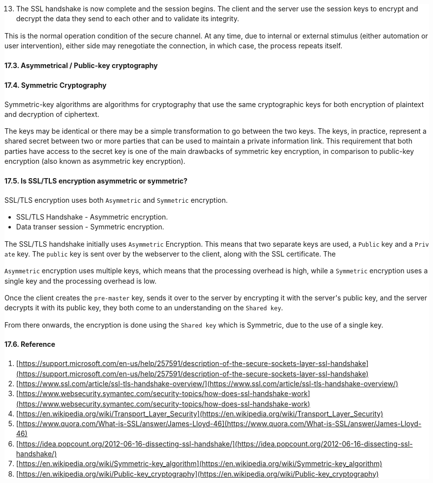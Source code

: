 13. The SSL handshake is now complete and the session begins. The client and the server use the session keys to encrypt and decrypt the data they send to each other and to validate its integrity.

This is the normal operation condition of the secure channel. At any time, due to internal or external stimulus (either automation or user intervention), either side may renegotiate the connection, in which case, the process repeats itself.

#### 17.3. Asymmetrical / Public-key cryptography

#### 17.4. Symmetric Cryptography

Symmetric-key algorithms are algorithms for cryptography that use the same cryptographic keys for both encryption of plaintext and decryption of ciphertext.

The keys may be identical or there may be a simple transformation to go between the two keys. The keys, in practice, represent a shared secret between two or more parties that can be used to maintain a private information link. This requirement that both parties have access to the secret key is one of the main drawbacks of symmetric key encryption, in comparison to public-key encryption (also known as asymmetric key encryption).

#### 17.5. Is SSL/TLS encryption asymmetric or symmetric?

SSL/TLS encryption uses both `Asymmetric` and `Symmetric` encryption.

* SSL/TLS Handshake - Asymmetric encryption.
* Data transer session - Symmetric encryption.

The SSL/TLS handshake initially uses `Asymmetric` Encryption. This means that two separate keys are used, a `Public` key and a `Private` key. The `public` key is sent over by the webserver to the client, along with the SSL certificate. The

`Asymmetric` encryption uses multiple keys, which means that the processing overhead is high, while a `Symmetric` encryption uses a single key and the processing overhead is low.

Once the client creates the `pre-master` key, sends it over to the server by encrypting it with the server's public key, and the server decrypts it with its public key, they both come to an understanding on the `Shared key`.

From there onwards, the encryption is done using the `Shared key` which is Symmetric, due to the use of a single key.

#### 17.6. Reference

1. [https://support.microsoft.com/en-us/help/257591/description-of-the-secure-sockets-layer-ssl-handshake](https://support.microsoft.com/en-us/help/257591/description-of-the-secure-sockets-layer-ssl-handshake)
2. [https://www.ssl.com/article/ssl-tls-handshake-overview/](https://www.ssl.com/article/ssl-tls-handshake-overview/)
3. [https://www.websecurity.symantec.com/security-topics/how-does-ssl-handshake-work](https://www.websecurity.symantec.com/security-topics/how-does-ssl-handshake-work)
4. [https://en.wikipedia.org/wiki/Transport_Layer_Security](https://en.wikipedia.org/wiki/Transport_Layer_Security)
5. [https://www.quora.com/What-is-SSL/answer/James-Lloyd-46](https://www.quora.com/What-is-SSL/answer/James-Lloyd-46)
6. [https://idea.popcount.org/2012-06-16-dissecting-ssl-handshake/](https://idea.popcount.org/2012-06-16-dissecting-ssl-handshake/)
7. [https://en.wikipedia.org/wiki/Symmetric-key_algorithm](https://en.wikipedia.org/wiki/Symmetric-key_algorithm)
8. [https://en.wikipedia.org/wiki/Public-key_cryptography](https://en.wikipedia.org/wiki/Public-key_cryptography)
